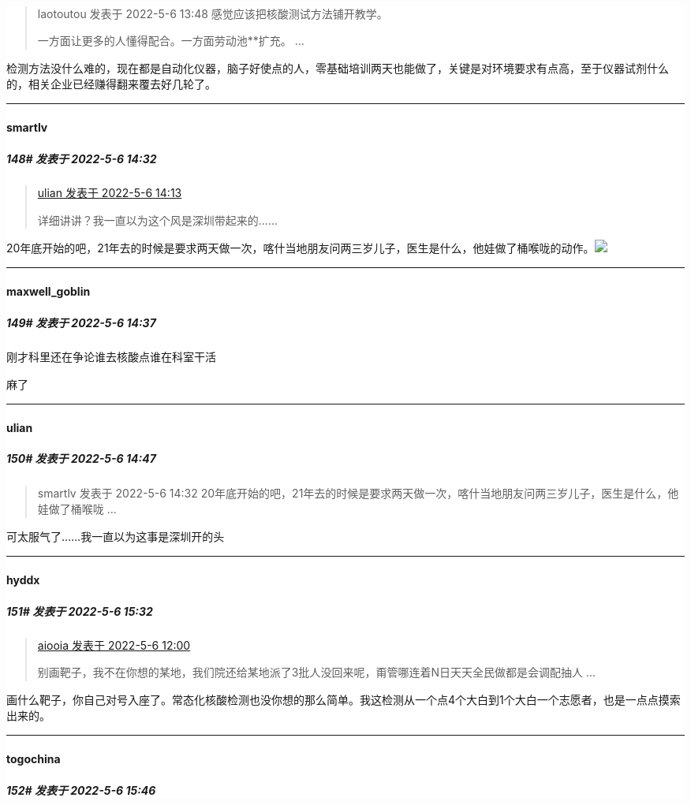 <blockquote>laotoutou 发表于 2022-5-6 13:48
感觉应该把核酸测试方法铺开教学。

一方面让更多的人懂得配合。一方面劳动池**扩充。 ...</blockquote>
检测方法没什么难的，现在都是自动化仪器，脑子好使点的人，零基础培训两天也能做了，关键是对环境要求有点高，至于仪器试剂什么的，相关企业已经赚得翻来覆去好几轮了。

*****

####  smartlv  
##### 148#       发表于 2022-5-6 14:32

<blockquote><a href="httphttps://bbs.saraba1st.com/2b/forum.php?mod=redirect&amp;goto=findpost&amp;pid=55715220&amp;ptid=2068053" target="_blank">ulian 发表于 2022-5-6 14:13</a>

详细讲讲？我一直以为这个风是深圳带起来的……</blockquote>
20年底开始的吧，21年去的时候是要求两天做一次，喀什当地朋友问两三岁儿子，医生是什么，他娃做了桶喉咙的动作。<img src="https://static.saraba1st.com/image/smiley/face2017/002.png" referrerpolicy="no-referrer">

*****

####  maxwell_goblin  
##### 149#       发表于 2022-5-6 14:37

刚才科里还在争论谁去核酸点谁在科室干活

麻了



*****

####  ulian  
##### 150#       发表于 2022-5-6 14:47

<blockquote>smartlv 发表于 2022-5-6 14:32
20年底开始的吧，21年去的时候是要求两天做一次，喀什当地朋友问两三岁儿子，医生是什么，他娃做了桶喉咙 ...</blockquote>
可太服气了……我一直以为这事是深圳开的头



*****

####  hyddx  
##### 151#       发表于 2022-5-6 15:32

<blockquote><a href="httphttps://bbs.saraba1st.com/2b/forum.php?mod=redirect&amp;goto=findpost&amp;pid=55713618&amp;ptid=2068053" target="_blank">aiooia 发表于 2022-5-6 12:00</a>

别画靶子，我不在你想的某地，我们院还给某地派了3批人没回来呢，甭管哪连着N日天天全民做都是会调配抽人 ...</blockquote>
画什么靶子，你自己对号入座了。常态化核酸检测也没你想的那么简单。我这检测从一个点4个大白到1个大白一个志愿者，也是一点点摸索出来的。



*****

####  togochina  
##### 152#       发表于 2022-5-6 15:46
